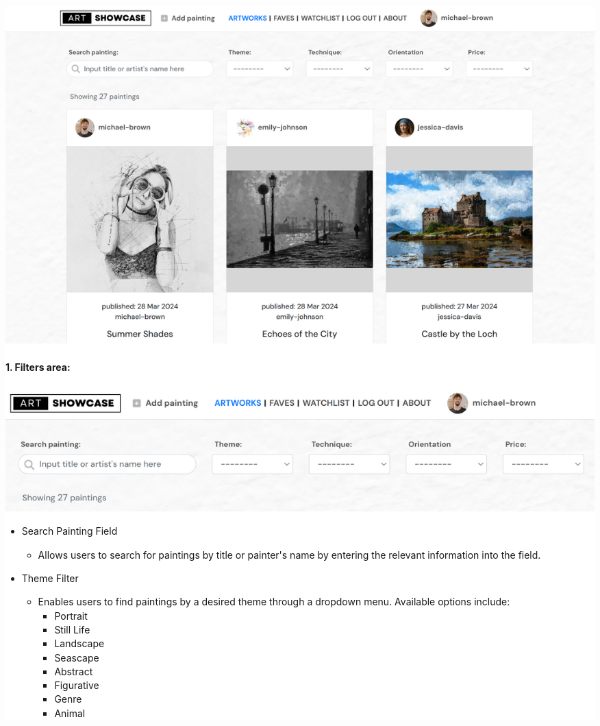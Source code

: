 ![ArtShowcase Home Page image](/src/assets/readme_images/features/home_page.png)

#### **1. Filters area:**

![ArtShowcase Filters Area image](/src/assets/readme_images/features/filters_area.png)

- Search Painting Field

  - Allows users to search for paintings by title or painter's name by entering the relevant information into the field.

- Theme Filter

  - Enables users to find paintings by a desired theme through a dropdown menu. Available options include:
    - Portrait
    - Still Life
    - Landscape
    - Seascape
    - Abstract
    - Figurative
    - Genre
    - Animal
